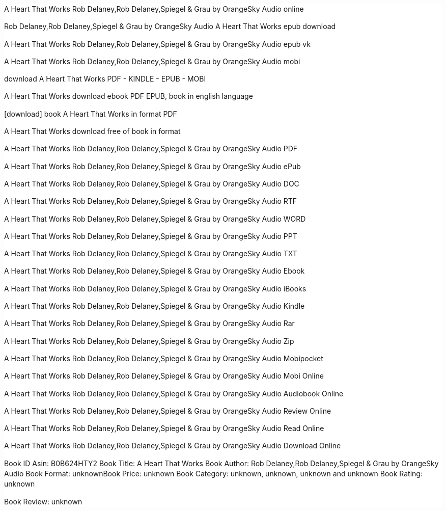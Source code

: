 A Heart That Works Rob Delaney,Rob Delaney,Spiegel & Grau by OrangeSky Audio online

Rob Delaney,Rob Delaney,Spiegel & Grau by OrangeSky Audio A Heart That Works epub download

A Heart That Works Rob Delaney,Rob Delaney,Spiegel & Grau by OrangeSky Audio epub vk

A Heart That Works Rob Delaney,Rob Delaney,Spiegel & Grau by OrangeSky Audio mobi

download A Heart That Works PDF - KINDLE - EPUB - MOBI

A Heart That Works download ebook PDF EPUB, book in english language

[download] book A Heart That Works in format PDF

A Heart That Works download free of book in format

A Heart That Works Rob Delaney,Rob Delaney,Spiegel & Grau by OrangeSky Audio PDF

A Heart That Works Rob Delaney,Rob Delaney,Spiegel & Grau by OrangeSky Audio ePub

A Heart That Works Rob Delaney,Rob Delaney,Spiegel & Grau by OrangeSky Audio DOC

A Heart That Works Rob Delaney,Rob Delaney,Spiegel & Grau by OrangeSky Audio RTF

A Heart That Works Rob Delaney,Rob Delaney,Spiegel & Grau by OrangeSky Audio WORD

A Heart That Works Rob Delaney,Rob Delaney,Spiegel & Grau by OrangeSky Audio PPT

A Heart That Works Rob Delaney,Rob Delaney,Spiegel & Grau by OrangeSky Audio TXT

A Heart That Works Rob Delaney,Rob Delaney,Spiegel & Grau by OrangeSky Audio Ebook

A Heart That Works Rob Delaney,Rob Delaney,Spiegel & Grau by OrangeSky Audio iBooks

A Heart That Works Rob Delaney,Rob Delaney,Spiegel & Grau by OrangeSky Audio Kindle

A Heart That Works Rob Delaney,Rob Delaney,Spiegel & Grau by OrangeSky Audio Rar

A Heart That Works Rob Delaney,Rob Delaney,Spiegel & Grau by OrangeSky Audio Zip

A Heart That Works Rob Delaney,Rob Delaney,Spiegel & Grau by OrangeSky Audio Mobipocket

A Heart That Works Rob Delaney,Rob Delaney,Spiegel & Grau by OrangeSky Audio Mobi Online

A Heart That Works Rob Delaney,Rob Delaney,Spiegel & Grau by OrangeSky Audio Audiobook Online

A Heart That Works Rob Delaney,Rob Delaney,Spiegel & Grau by OrangeSky Audio Review Online

A Heart That Works Rob Delaney,Rob Delaney,Spiegel & Grau by OrangeSky Audio Read Online

A Heart That Works Rob Delaney,Rob Delaney,Spiegel & Grau by OrangeSky Audio Download Online

Book ID Asin: B0B624HTY2
Book Title: A Heart That Works
Book Author: Rob Delaney,Rob Delaney,Spiegel & Grau by OrangeSky Audio
Book Format: unknownBook Price: unknown
Book Category: unknown, unknown, unknown and unknown
Book Rating: unknown

Book Review: unknown
